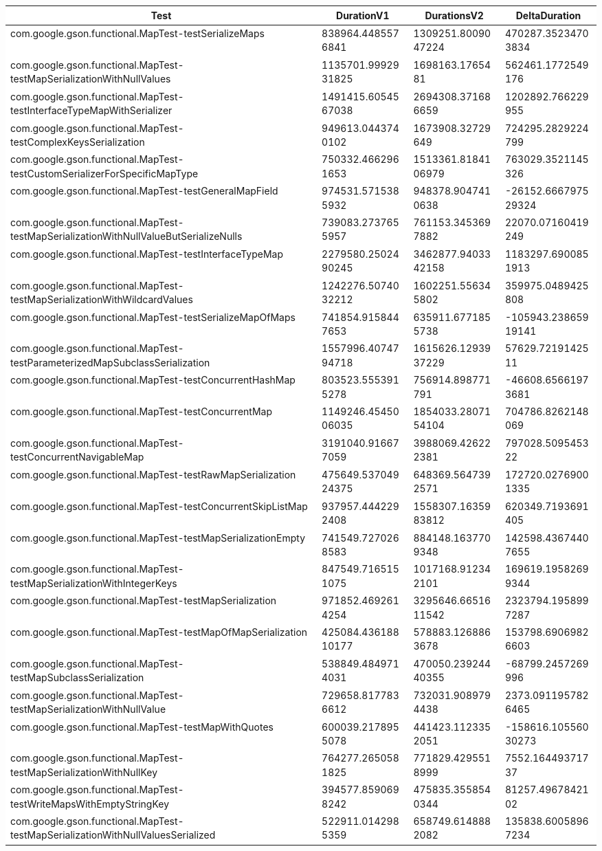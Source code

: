 | Test | DurationV1 | DurationsV2 | DeltaDuration |
| --- | --- | --- | --- |
| com.google.gson.functional.MapTest-testSerializeMaps | 838964.4485576841 | 1309251.8009047224 | 470287.35234703834 |
| com.google.gson.functional.MapTest-testMapSerializationWithNullValues | 1135701.9992931825 | 1698163.1765481 | 562461.1772549176 |
| com.google.gson.functional.MapTest-testInterfaceTypeMapWithSerializer | 1491415.6054567038 | 2694308.371686659 | 1202892.766229955 |
| com.google.gson.functional.MapTest-testComplexKeysSerialization | 949613.0443740102 | 1673908.32729649 | 724295.2829224799 |
| com.google.gson.functional.MapTest-testCustomSerializerForSpecificMapType | 750332.4662961653 | 1513361.8184106979 | 763029.3521145326 |
| com.google.gson.functional.MapTest-testGeneralMapField | 974531.5715385932 | 948378.9047410638 | -26152.666797529324 |
| com.google.gson.functional.MapTest-testMapSerializationWithNullValueButSerializeNulls | 739083.2737655957 | 761153.3453697882 | 22070.07160419249 |
| com.google.gson.functional.MapTest-testInterfaceTypeMap | 2279580.2502490245 | 3462877.9403342158 | 1183297.6900851913 |
| com.google.gson.functional.MapTest-testMapSerializationWithWildcardValues | 1242276.5074032212 | 1602251.556345802 | 359975.0489425808 |
| com.google.gson.functional.MapTest-testSerializeMapOfMaps | 741854.9158447653 | 635911.6771855738 | -105943.23865919141 |
| com.google.gson.functional.MapTest-testParameterizedMapSubclassSerialization | 1557996.4074794718 | 1615626.1293937229 | 57629.7219142511 |
| com.google.gson.functional.MapTest-testConcurrentHashMap | 803523.5553915278 | 756914.898771791 | -46608.65661973681 |
| com.google.gson.functional.MapTest-testConcurrentMap | 1149246.4545006035 | 1854033.2807154104 | 704786.8262148069 |
| com.google.gson.functional.MapTest-testConcurrentNavigableMap | 3191040.916677059 | 3988069.426222381 | 797028.509545322 |
| com.google.gson.functional.MapTest-testRawMapSerialization | 475649.53704924375 | 648369.5647392571 | 172720.02769001335 |
| com.google.gson.functional.MapTest-testConcurrentSkipListMap | 937957.4442292408 | 1558307.1635983812 | 620349.7193691405 |
| com.google.gson.functional.MapTest-testMapSerializationEmpty | 741549.7270268583 | 884148.1637709348 | 142598.43674407655 |
| com.google.gson.functional.MapTest-testMapSerializationWithIntegerKeys | 847549.7165151075 | 1017168.912342101 | 169619.19582699344 |
| com.google.gson.functional.MapTest-testMapSerialization | 971852.4692614254 | 3295646.6651611542 | 2323794.1958997287 |
| com.google.gson.functional.MapTest-testMapOfMapSerialization | 425084.43618810177 | 578883.1268863678 | 153798.69069826603 |
| com.google.gson.functional.MapTest-testMapSubclassSerialization | 538849.4849714031 | 470050.23924440355 | -68799.2457269996 |
| com.google.gson.functional.MapTest-testMapSerializationWithNullValue | 729658.8177836612 | 732031.9089794438 | 2373.0911957826465 |
| com.google.gson.functional.MapTest-testMapWithQuotes | 600039.2178955078 | 441423.1123352051 | -158616.10556030273 |
| com.google.gson.functional.MapTest-testMapSerializationWithNullKey | 764277.2650581825 | 771829.4295518999 | 7552.16449371737 |
| com.google.gson.functional.MapTest-testWriteMapsWithEmptyStringKey | 394577.8590698242 | 475835.3558540344 | 81257.4967842102 |
| com.google.gson.functional.MapTest-testMapSerializationWithNullValuesSerialized | 522911.0142985359 | 658749.6148882082 | 135838.60058967234 |
